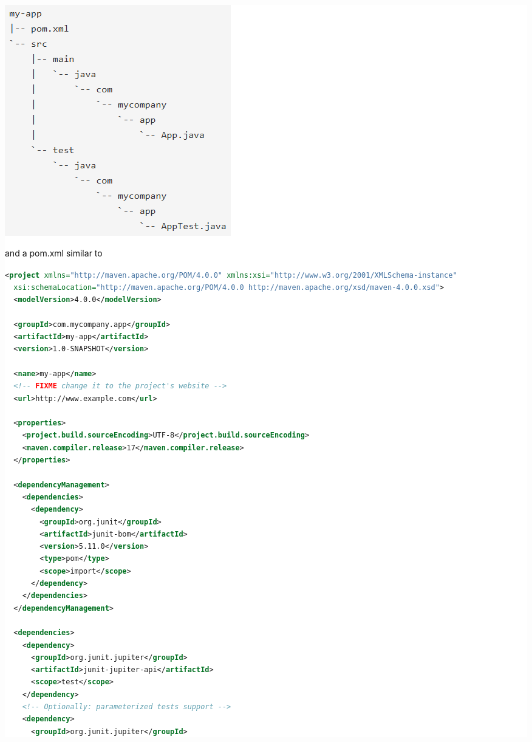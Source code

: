 ![Quickstart directory structure](quickstart-directory-structure.png)

and a pom.xml similar to 

```xml
<project xmlns="http://maven.apache.org/POM/4.0.0" xmlns:xsi="http://www.w3.org/2001/XMLSchema-instance"
  xsi:schemaLocation="http://maven.apache.org/POM/4.0.0 http://maven.apache.org/xsd/maven-4.0.0.xsd">
  <modelVersion>4.0.0</modelVersion>
 
  <groupId>com.mycompany.app</groupId>
  <artifactId>my-app</artifactId>
  <version>1.0-SNAPSHOT</version>
 
  <name>my-app</name>
  <!-- FIXME change it to the project's website -->
  <url>http://www.example.com</url>
 
  <properties>
    <project.build.sourceEncoding>UTF-8</project.build.sourceEncoding>
    <maven.compiler.release>17</maven.compiler.release>
  </properties>
 
  <dependencyManagement>
    <dependencies>
      <dependency>
        <groupId>org.junit</groupId>
        <artifactId>junit-bom</artifactId>
        <version>5.11.0</version>
        <type>pom</type>
        <scope>import</scope>
      </dependency>
    </dependencies>
  </dependencyManagement>
 
  <dependencies>
    <dependency>
      <groupId>org.junit.jupiter</groupId>
      <artifactId>junit-jupiter-api</artifactId>
      <scope>test</scope>
    </dependency>
    <!-- Optionally: parameterized tests support -->
    <dependency>
      <groupId>org.junit.jupiter</groupId>
```
